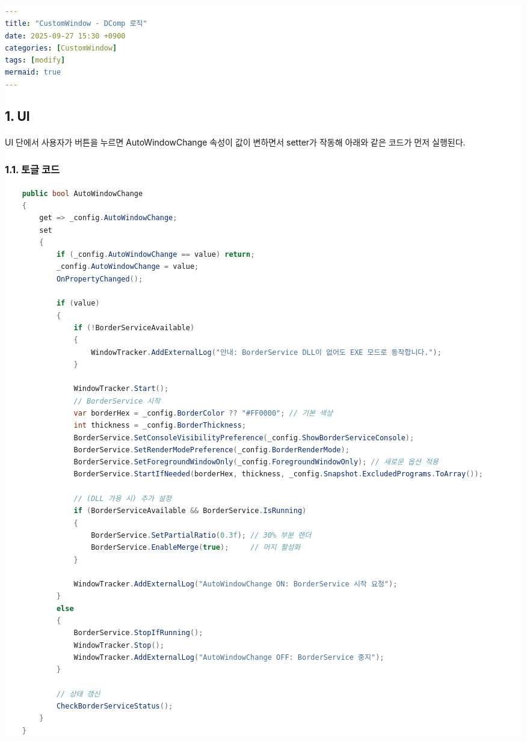 ```yaml
---
title: "CustomWindow - DComp 로직"
date: 2025-09-27 15:30 +0900
categories: [CustomWindow]
tags: [modify]
mermaid: true
---
```




## 1. UI
UI 단에서 사용자가 버튼을 누르면 AutoWindowChange 속성이 값이 변하면서 setter가 작동해 아래와 같은 코드가 먼저 실행된다.

### 1.1. 토글 코드

```csharp
    public bool AutoWindowChange
    {
        get => _config.AutoWindowChange;
        set
        {
            if (_config.AutoWindowChange == value) return;
            _config.AutoWindowChange = value;
            OnPropertyChanged();
            
            if (value)
            {
                if (!BorderServiceAvailable)
                {
                    WindowTracker.AddExternalLog("안내: BorderService DLL이 없어도 EXE 모드로 동작합니다.");
                }
                
                WindowTracker.Start();
                // BorderService 시작
                var borderHex = _config.BorderColor ?? "#FF0000"; // 기본 색상
                int thickness = _config.BorderThickness;
                BorderService.SetConsoleVisibilityPreference(_config.ShowBorderServiceConsole);
                BorderService.SetRenderModePreference(_config.BorderRenderMode);
                BorderService.SetForegroundWindowOnly(_config.ForegroundWindowOnly); // 새로운 옵션 적용
                BorderService.StartIfNeeded(borderHex, thickness, _config.Snapshot.ExcludedPrograms.ToArray());
                
                // (DLL 가용 시) 추가 설정
                if (BorderServiceAvailable && BorderService.IsRunning)
                {
                    BorderService.SetPartialRatio(0.3f); // 30% 부분 렌더
                    BorderService.EnableMerge(true);     // 머지 활성화
                }
                
                WindowTracker.AddExternalLog("AutoWindowChange ON: BorderService 시작 요청");
            }
            else
            {
                BorderService.StopIfRunning();
                WindowTracker.Stop();
                WindowTracker.AddExternalLog("AutoWindowChange OFF: BorderService 중지");
            }

            // 상태 갱신
            CheckBorderServiceStatus();
        }
    }
```